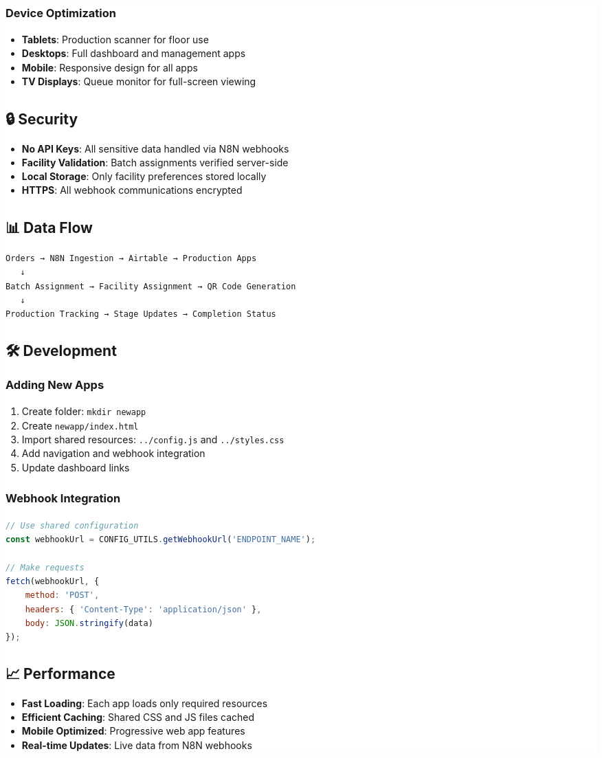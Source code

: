 ### **Device Optimization**
- **Tablets**: Production scanner for floor use
- **Desktops**: Full dashboard and management apps
- **Mobile**: Responsive design for all apps
- **TV Displays**: Queue monitor for full-screen viewing

## 🔒 Security

- **No API Keys**: All sensitive data handled via N8N webhooks
- **Facility Validation**: Batch assignments verified server-side
- **Local Storage**: Only facility preferences stored locally
- **HTTPS**: All webhook communications encrypted

## 📊 Data Flow

```
Orders → N8N Ingestion → Airtable → Production Apps
   ↓
Batch Assignment → Facility Assignment → QR Code Generation
   ↓
Production Tracking → Stage Updates → Completion Status
```

## 🛠️ Development

### **Adding New Apps**
1. Create folder: `mkdir newapp`
2. Create `newapp/index.html`
3. Import shared resources: `../config.js` and `../styles.css`
4. Add navigation and webhook integration
5. Update dashboard links

### **Webhook Integration**
```javascript
// Use shared configuration
const webhookUrl = CONFIG_UTILS.getWebhookUrl('ENDPOINT_NAME');

// Make requests
fetch(webhookUrl, {
    method: 'POST',
    headers: { 'Content-Type': 'application/json' },
    body: JSON.stringify(data)
});
```

## 📈 Performance

- **Fast Loading**: Each app loads only required resources
- **Efficient Caching**: Shared CSS and JS files cached
- **Mobile Optimized**: Progressive web app features
- **Real-time Updates**: Live data from N8N webhooks

